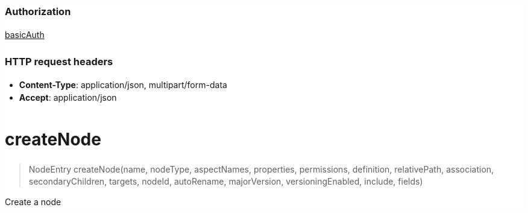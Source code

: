 ### Authorization

[basicAuth](../README.md#basicAuth)

### HTTP request headers

 - **Content-Type**: application/json, multipart/form-data
 - **Accept**: application/json

<a name="createNode"></a>
# **createNode**
> NodeEntry createNode(name, nodeType, aspectNames, properties, permissions, definition, relativePath, association, secondaryChildren, targets, nodeId, autoRename, majorVersion, versioningEnabled, include, fields)

Create a node
